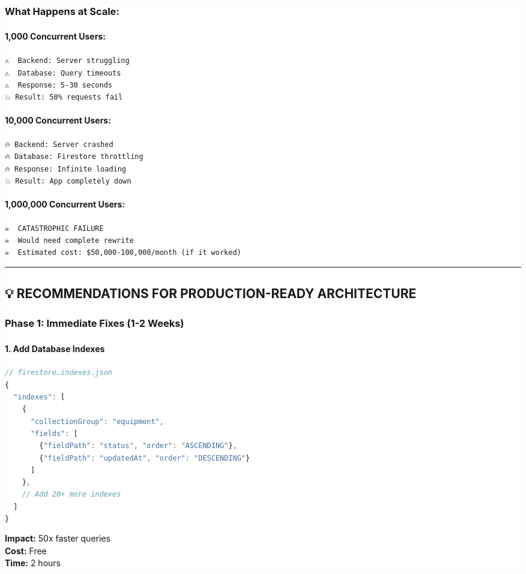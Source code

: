 ### What Happens at Scale:

#### **1,000 Concurrent Users:**
```
⚠️  Backend: Server struggling
⚠️  Database: Query timeouts
⚠️  Response: 5-30 seconds
💥 Result: 50% requests fail
```

#### **10,000 Concurrent Users:**
```
🔥 Backend: Server crashed
🔥 Database: Firestore throttling
🔥 Response: Infinite loading
💥 Result: App completely down
```

#### **1,000,000 Concurrent Users:**
```
☠️  CATASTROPHIC FAILURE
☠️  Would need complete rewrite
☠️  Estimated cost: $50,000-100,000/month (if it worked)
```

---

## 💡 RECOMMENDATIONS FOR PRODUCTION-READY ARCHITECTURE

### Phase 1: Immediate Fixes (1-2 Weeks)

#### 1. Add Database Indexes
```javascript
// firestore.indexes.json
{
  "indexes": [
    {
      "collectionGroup": "equipment",
      "fields": [
        {"fieldPath": "status", "order": "ASCENDING"},
        {"fieldPath": "updatedAt", "order": "DESCENDING"}
      ]
    },
    // Add 20+ more indexes
  ]
}
```

**Impact:** 50x faster queries  
**Cost:** Free  
**Time:** 2 hours
